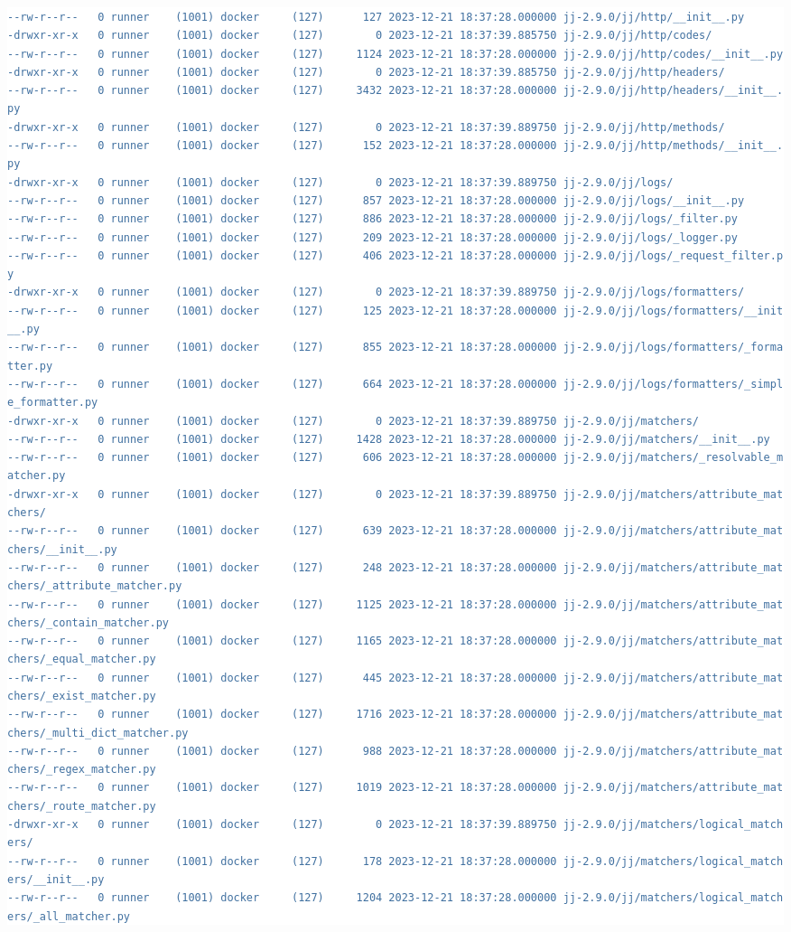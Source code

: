 ```diff
--rw-r--r--   0 runner    (1001) docker     (127)      127 2023-12-21 18:37:28.000000 jj-2.9.0/jj/http/__init__.py
-drwxr-xr-x   0 runner    (1001) docker     (127)        0 2023-12-21 18:37:39.885750 jj-2.9.0/jj/http/codes/
--rw-r--r--   0 runner    (1001) docker     (127)     1124 2023-12-21 18:37:28.000000 jj-2.9.0/jj/http/codes/__init__.py
-drwxr-xr-x   0 runner    (1001) docker     (127)        0 2023-12-21 18:37:39.885750 jj-2.9.0/jj/http/headers/
--rw-r--r--   0 runner    (1001) docker     (127)     3432 2023-12-21 18:37:28.000000 jj-2.9.0/jj/http/headers/__init__.py
-drwxr-xr-x   0 runner    (1001) docker     (127)        0 2023-12-21 18:37:39.889750 jj-2.9.0/jj/http/methods/
--rw-r--r--   0 runner    (1001) docker     (127)      152 2023-12-21 18:37:28.000000 jj-2.9.0/jj/http/methods/__init__.py
-drwxr-xr-x   0 runner    (1001) docker     (127)        0 2023-12-21 18:37:39.889750 jj-2.9.0/jj/logs/
--rw-r--r--   0 runner    (1001) docker     (127)      857 2023-12-21 18:37:28.000000 jj-2.9.0/jj/logs/__init__.py
--rw-r--r--   0 runner    (1001) docker     (127)      886 2023-12-21 18:37:28.000000 jj-2.9.0/jj/logs/_filter.py
--rw-r--r--   0 runner    (1001) docker     (127)      209 2023-12-21 18:37:28.000000 jj-2.9.0/jj/logs/_logger.py
--rw-r--r--   0 runner    (1001) docker     (127)      406 2023-12-21 18:37:28.000000 jj-2.9.0/jj/logs/_request_filter.py
-drwxr-xr-x   0 runner    (1001) docker     (127)        0 2023-12-21 18:37:39.889750 jj-2.9.0/jj/logs/formatters/
--rw-r--r--   0 runner    (1001) docker     (127)      125 2023-12-21 18:37:28.000000 jj-2.9.0/jj/logs/formatters/__init__.py
--rw-r--r--   0 runner    (1001) docker     (127)      855 2023-12-21 18:37:28.000000 jj-2.9.0/jj/logs/formatters/_formatter.py
--rw-r--r--   0 runner    (1001) docker     (127)      664 2023-12-21 18:37:28.000000 jj-2.9.0/jj/logs/formatters/_simple_formatter.py
-drwxr-xr-x   0 runner    (1001) docker     (127)        0 2023-12-21 18:37:39.889750 jj-2.9.0/jj/matchers/
--rw-r--r--   0 runner    (1001) docker     (127)     1428 2023-12-21 18:37:28.000000 jj-2.9.0/jj/matchers/__init__.py
--rw-r--r--   0 runner    (1001) docker     (127)      606 2023-12-21 18:37:28.000000 jj-2.9.0/jj/matchers/_resolvable_matcher.py
-drwxr-xr-x   0 runner    (1001) docker     (127)        0 2023-12-21 18:37:39.889750 jj-2.9.0/jj/matchers/attribute_matchers/
--rw-r--r--   0 runner    (1001) docker     (127)      639 2023-12-21 18:37:28.000000 jj-2.9.0/jj/matchers/attribute_matchers/__init__.py
--rw-r--r--   0 runner    (1001) docker     (127)      248 2023-12-21 18:37:28.000000 jj-2.9.0/jj/matchers/attribute_matchers/_attribute_matcher.py
--rw-r--r--   0 runner    (1001) docker     (127)     1125 2023-12-21 18:37:28.000000 jj-2.9.0/jj/matchers/attribute_matchers/_contain_matcher.py
--rw-r--r--   0 runner    (1001) docker     (127)     1165 2023-12-21 18:37:28.000000 jj-2.9.0/jj/matchers/attribute_matchers/_equal_matcher.py
--rw-r--r--   0 runner    (1001) docker     (127)      445 2023-12-21 18:37:28.000000 jj-2.9.0/jj/matchers/attribute_matchers/_exist_matcher.py
--rw-r--r--   0 runner    (1001) docker     (127)     1716 2023-12-21 18:37:28.000000 jj-2.9.0/jj/matchers/attribute_matchers/_multi_dict_matcher.py
--rw-r--r--   0 runner    (1001) docker     (127)      988 2023-12-21 18:37:28.000000 jj-2.9.0/jj/matchers/attribute_matchers/_regex_matcher.py
--rw-r--r--   0 runner    (1001) docker     (127)     1019 2023-12-21 18:37:28.000000 jj-2.9.0/jj/matchers/attribute_matchers/_route_matcher.py
-drwxr-xr-x   0 runner    (1001) docker     (127)        0 2023-12-21 18:37:39.889750 jj-2.9.0/jj/matchers/logical_matchers/
--rw-r--r--   0 runner    (1001) docker     (127)      178 2023-12-21 18:37:28.000000 jj-2.9.0/jj/matchers/logical_matchers/__init__.py
--rw-r--r--   0 runner    (1001) docker     (127)     1204 2023-12-21 18:37:28.000000 jj-2.9.0/jj/matchers/logical_matchers/_all_matcher.py
```